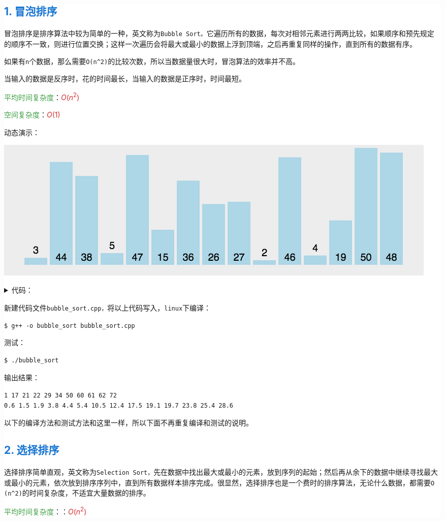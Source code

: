 ## <span  style="color: #1976D2; ">1. 冒泡排序</span>
冒泡排序是排序算法中较为简单的一种，英文称为`Bubble Sort。`它遍历所有的数据，每次对相邻元素进行两两比较，如果顺序和预先规定的顺序不一致，则进行位置交换；这样一次遍历会将最大或最小的数据上浮到顶端，之后再重复同样的操作，直到所有的数据有序。

如果有`n`个数据，那么需要`O(n^2)`的比较次数，所以当数据量很大时，冒泡算法的效率并不高。

当输入的数据是反序时，花的时间最长，当输入的数据是正序时，时间最短。

<span  style="color: #43A047; ">平均时间复杂度</span>：<span  style="color: #D32F2F; ">$O(n^2)$</span>

<span  style="color: #43A047; ">空间复杂度</span>：<span  style="color: #D32F2F; ">$O(1)$</span>

动态演示：

![bubbleSort](algorithm/bubbleSort.gif)

<details><summary>代码：</summary></details>

新建代码文件`bubble_sort.cpp，`将以上代码写入，`linux`下编译：

```shell
$ g++ -o bubble_sort bubble_sort.cpp
```
测试：
```shell
$ ./bubble_sort
```
输出结果：
```shell
1 17 21 22 29 34 50 60 61 62 72
0.6 1.5 1.9 3.8 4.4 5.4 10.5 12.4 17.5 19.1 19.7 23.8 25.4 28.6
```
以下的编译方法和测试方法和这里一样，所以下面不再重复编译和测试的说明。

## <span  style="color: #1976D2; ">2. 选择排序</span>

选择排序简单直观，英文称为`Selection Sort，`先在数据中找出最大或最小的元素，放到序列的起始；然后再从余下的数据中继续寻找最大或最小的元素，依次放到排序序列中，直到所有数据样本排序完成。很显然，选择排序也是一个费时的排序算法，无论什么数据，都需要`O(n^2)`的时间复杂度，不适宜大量数据的排序。

<span  style="color: #43A047; ">平均时间复杂度</span>：</span>：<span  style="color: #D32F2F; ">$O(n^2)$</span>

